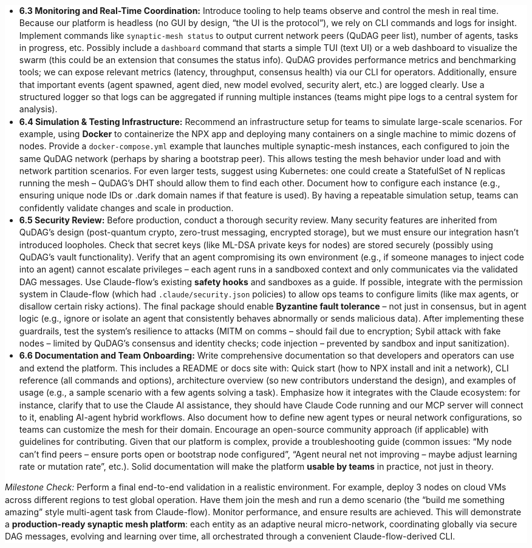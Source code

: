 * **6.3 Monitoring and Real-Time Coordination:** Introduce tooling to help teams observe and control the mesh in real time. Because our platform is headless (no GUI by design, “the UI is the protocol”), we rely on CLI commands and logs for insight. Implement commands like `synaptic-mesh status` to output current network peers (QuDAG peer list), number of agents, tasks in progress, etc. Possibly include a `dashboard` command that starts a simple TUI (text UI) or a web dashboard to visualize the swarm (this could be an extension that consumes the status info). QuDAG provides performance metrics and benchmarking tools; we can expose relevant metrics (latency, throughput, consensus health) via our CLI for operators. Additionally, ensure that important events (agent spawned, agent died, new model evolved, security alert, etc.) are logged clearly. Use a structured logger so that logs can be aggregated if running multiple instances (teams might pipe logs to a central system for analysis).
* **6.4 Simulation & Testing Infrastructure:** Recommend an infrastructure setup for teams to simulate large-scale scenarios. For example, using **Docker** to containerize the NPX app and deploying many containers on a single machine to mimic dozens of nodes. Provide a `docker-compose.yml` example that launches multiple synaptic-mesh instances, each configured to join the same QuDAG network (perhaps by sharing a bootstrap peer). This allows testing the mesh behavior under load and with network partition scenarios. For even larger tests, suggest using Kubernetes: one could create a StatefulSet of N replicas running the mesh – QuDAG’s DHT should allow them to find each other. Document how to configure each instance (e.g., ensuring unique node IDs or .dark domain names if that feature is used). By having a repeatable simulation setup, teams can confidently validate changes and scale in production.
* **6.5 Security Review:** Before production, conduct a thorough security review. Many security features are inherited from QuDAG’s design (post-quantum crypto, zero-trust messaging, encrypted storage), but we must ensure our integration hasn’t introduced loopholes. Check that secret keys (like ML-DSA private keys for nodes) are stored securely (possibly using QuDAG’s vault functionality). Verify that an agent compromising its own environment (e.g., if someone manages to inject code into an agent) cannot escalate privileges – each agent runs in a sandboxed context and only communicates via the validated DAG messages. Use Claude-flow’s existing **safety hooks** and sandboxes as a guide. If possible, integrate with the permission system in Claude-flow (which had `.claude/security.json` policies) to allow ops teams to configure limits (like max agents, or disallow certain risky actions). The final package should enable **Byzantine fault tolerance** – not just in consensus, but in agent logic (e.g., ignore or isolate an agent that consistently behaves abnormally or sends malicious data). After implementing these guardrails, test the system’s resilience to attacks (MITM on comms – should fail due to encryption; Sybil attack with fake nodes – limited by QuDAG’s consensus and identity checks; code injection – prevented by sandbox and input sanitization).
* **6.6 Documentation and Team Onboarding:** Write comprehensive documentation so that developers and operators can use and extend the platform. This includes a README or docs site with: Quick start (how to NPX install and init a network), CLI reference (all commands and options), architecture overview (so new contributors understand the design), and examples of usage (e.g., a sample scenario with a few agents solving a task). Emphasize how it integrates with the Claude ecosystem: for instance, clarify that to use the Claude AI assistance, they should have Claude Code running and our MCP server will connect to it, enabling AI-agent hybrid workflows. Also document how to define new agent types or neural network configurations, so teams can customize the mesh for their domain. Encourage an open-source community approach (if applicable) with guidelines for contributing. Given that our platform is complex, provide a troubleshooting guide (common issues: “My node can’t find peers – ensure ports open or bootstrap node configured”, “Agent neural net not improving – maybe adjust learning rate or mutation rate”, etc.). Solid documentation will make the platform **usable by teams** in practice, not just in theory.

*Milestone Check:* Perform a final end-to-end validation in a realistic environment. For example, deploy 3 nodes on cloud VMs across different regions to test global operation. Have them join the mesh and run a demo scenario (the “build me something amazing” style multi-agent task from Claude-flow). Monitor performance, and ensure results are achieved. This will demonstrate a **production-ready synaptic mesh platform**: each entity as an adaptive neural micro-network, coordinating globally via secure DAG messages, evolving and learning over time, all orchestrated through a convenient Claude-flow-derived CLI.
